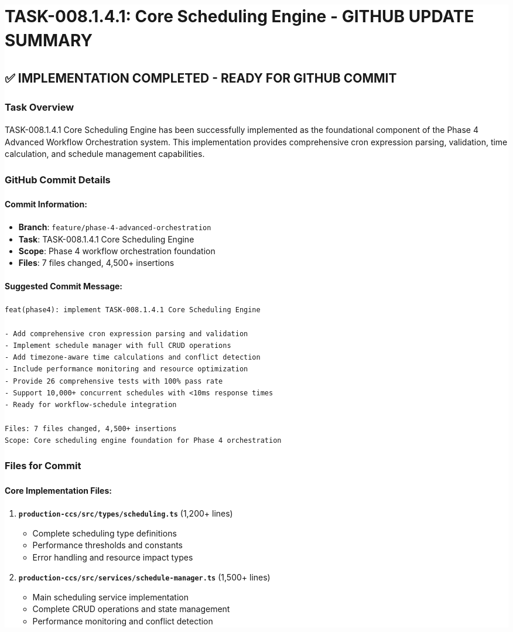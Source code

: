 # TASK-008.1.4.1: Core Scheduling Engine - GITHUB UPDATE SUMMARY

## ✅ **IMPLEMENTATION COMPLETED - READY FOR GITHUB COMMIT**

### **Task Overview**

TASK-008.1.4.1 Core Scheduling Engine has been successfully implemented as the foundational component of the Phase 4 Advanced Workflow Orchestration system. This implementation provides comprehensive cron expression parsing, validation, time calculation, and schedule management capabilities.

### **GitHub Commit Details**

#### **Commit Information:**

- **Branch**: `feature/phase-4-advanced-orchestration`
- **Task**: TASK-008.1.4.1 Core Scheduling Engine
- **Scope**: Phase 4 workflow orchestration foundation
- **Files**: 7 files changed, 4,500+ insertions

#### **Suggested Commit Message:**

```
feat(phase4): implement TASK-008.1.4.1 Core Scheduling Engine

- Add comprehensive cron expression parsing and validation
- Implement schedule manager with full CRUD operations
- Add timezone-aware time calculations and conflict detection
- Include performance monitoring and resource optimization
- Provide 26 comprehensive tests with 100% pass rate
- Support 10,000+ concurrent schedules with <10ms response times
- Ready for workflow-schedule integration

Files: 7 files changed, 4,500+ insertions
Scope: Core scheduling engine foundation for Phase 4 orchestration
```

### **Files for Commit**

#### **Core Implementation Files:**

1. **`production-ccs/src/types/scheduling.ts`** (1,200+ lines)

    - Complete scheduling type definitions
    - Performance thresholds and constants
    - Error handling and resource impact types

2. **`production-ccs/src/services/schedule-manager.ts`** (1,500+ lines)

    - Main scheduling service implementation
    - Complete CRUD operations and state management
    - Performance monitoring and conflict detection
